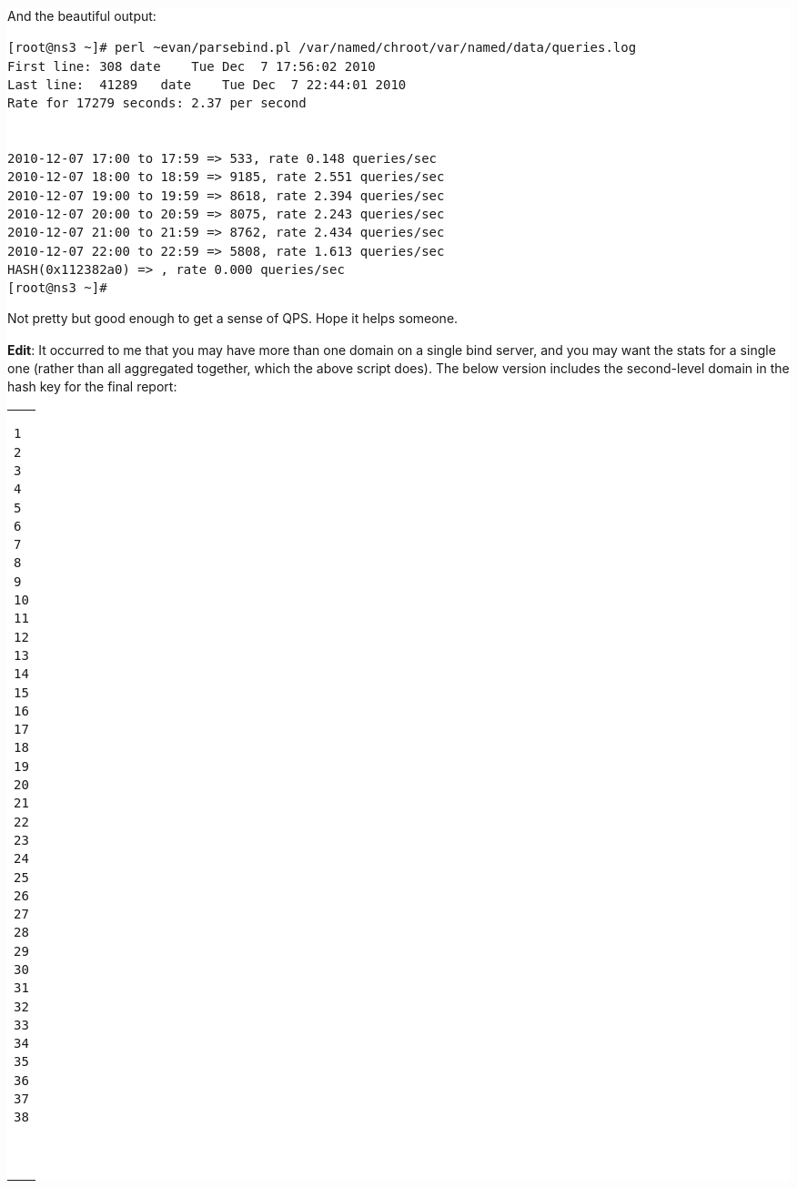 And the beautiful output:

<pre>[root@ns3 ~]# perl ~evan/parsebind.pl /var/named/chroot/var/named/data/queries.log
First line:	308	date	Tue Dec  7 17:56:02 2010
Last line:	41289	date	Tue Dec  7 22:44:01 2010
Rate for 17279 seconds: 2.37 per second


2010-12-07 17:00 to 17:59 => 533, rate 0.148 queries/sec
2010-12-07 18:00 to 18:59 => 9185, rate 2.551 queries/sec
2010-12-07 19:00 to 19:59 => 8618, rate 2.394 queries/sec
2010-12-07 20:00 to 20:59 => 8075, rate 2.243 queries/sec
2010-12-07 21:00 to 21:59 => 8762, rate 2.434 queries/sec
2010-12-07 22:00 to 22:59 => 5808, rate 1.613 queries/sec
HASH(0x112382a0) => , rate 0.000 queries/sec
[root@ns3 ~]#
</pre>

Not pretty but good enough to get a sense of QPS. Hope it helps someone.

**Edit**: It occurred to me that you may have more than one domain on a single bind server, and you may want the stats for a single one (rather than all aggregated together, which the above script does). The below version includes the second-level domain in the hash key for the final report:

<div class="wp_syntax">
  <table>
    <tr>
      <td class="line_numbers">
        <pre>1
2
3
4
5
6
7
8
9
10
11
12
13
14
15
16
17
18
19
20
21
22
23
24
25
26
27
28
29
30
31
32
33
34
35
36
37
38
